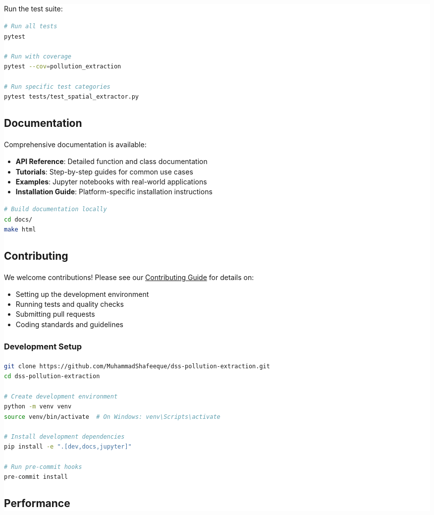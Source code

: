 Run the test suite:

```bash
# Run all tests
pytest

# Run with coverage
pytest --cov=pollution_extraction

# Run specific test categories
pytest tests/test_spatial_extractor.py
```

## Documentation

Comprehensive documentation is available:

- **API Reference**: Detailed function and class documentation
- **Tutorials**: Step-by-step guides for common use cases
- **Examples**: Jupyter notebooks with real-world applications
- **Installation Guide**: Platform-specific installation instructions

```bash
# Build documentation locally
cd docs/
make html
```

## Contributing

We welcome contributions! Please see our [Contributing Guide](CONTRIBUTING.md) for details on:

- Setting up the development environment
- Running tests and quality checks
- Submitting pull requests
- Coding standards and guidelines

### Development Setup
```bash
git clone https://github.com/MuhammadShafeeque/dss-pollution-extraction.git
cd dss-pollution-extraction

# Create development environment
python -m venv venv
source venv/bin/activate  # On Windows: venv\Scripts\activate

# Install development dependencies
pip install -e ".[dev,docs,jupyter]"

# Run pre-commit hooks
pre-commit install
```

## Performance
